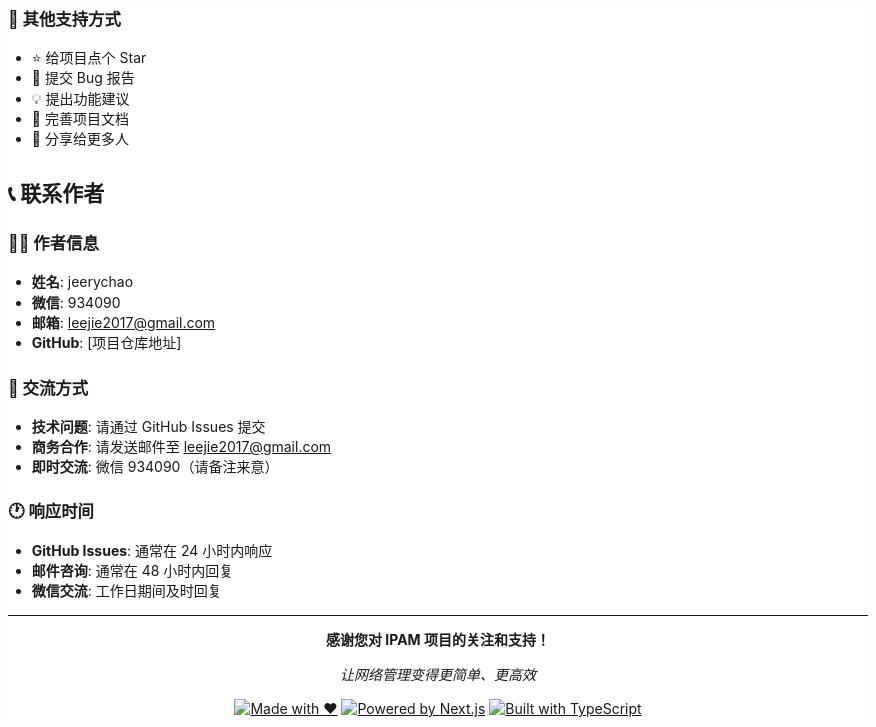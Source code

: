 ### 🌟 其他支持方式

- ⭐ 给项目点个 Star
- 🐛 提交 Bug 报告
- 💡 提出功能建议
- 📖 完善项目文档
- 🔄 分享给更多人

## 📞 联系作者

### 👨‍💻 作者信息

- **姓名**: jeerychao
- **微信**: 934090
- **邮箱**: leejie2017@gmail.com
- **GitHub**: [项目仓库地址]

### 💬 交流方式

- **技术问题**: 请通过 GitHub Issues 提交
- **商务合作**: 请发送邮件至 leejie2017@gmail.com
- **即时交流**: 微信 934090（请备注来意）

### 🕐 响应时间

- **GitHub Issues**: 通常在 24 小时内响应
- **邮件咨询**: 通常在 48 小时内回复
- **微信交流**: 工作日期间及时回复

---

<div align="center">

**感谢您对 IPAM 项目的关注和支持！**

*让网络管理变得更简单、更高效*

[![Made with ❤️](https://img.shields.io/badge/Made%20with-❤️-red.svg)](https://github.com/jeerychao)
[![Powered by Next.js](https://img.shields.io/badge/Powered%20by-Next.js-black.svg)](https://nextjs.org/)
[![Built with TypeScript](https://img.shields.io/badge/Built%20with-TypeScript-blue.svg)](https://www.typescriptlang.org/)

</div>
